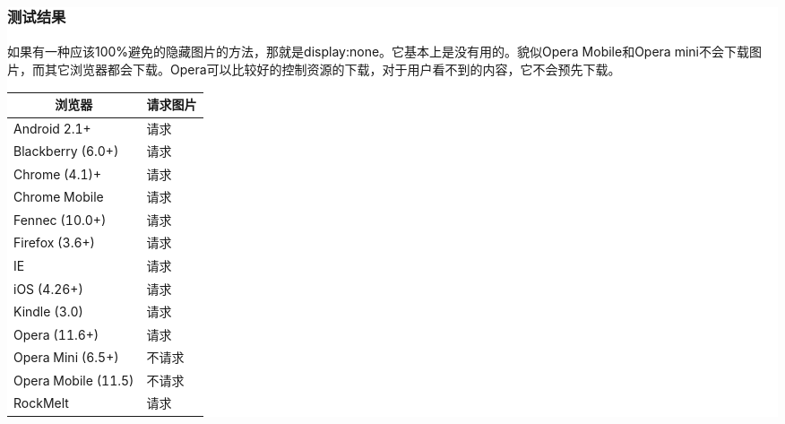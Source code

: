 <h3>测试结果</h3>
<p>如果有一种应该100%避免的隐藏图片的方法，那就是display:none。它基本上是没有用的。貌似Opera Mobile和Opera mini不会下载图片，而其它浏览器都会下载。Opera可以比较好的控制资源的下载，对于用户看不到的内容，它不会预先下载。</p>

<table cellspacing="3">
<thead>
<tr>
<th>浏览器</th>
<th>请求图片</th>
</tr>
</thead>
<tbody>
<tr>
<td>Android 2.1+</td>
<td>请求</td>
</tr>
<tr>
<td>Blackberry (6.0+)</td>
<td>请求</td>
</tr>
<tr>
<td>Chrome (4.1)+</td>
<td>请求</td>
</tr>
<tr>
<td>Chrome Mobile</td>
<td>请求</td>
</tr>
<tr>
<td>Fennec (10.0+)</td>
<td>请求</td>
</tr>
<tr>
<td>Firefox (3.6+)</td>
<td>请求</td>
</tr>
<tr>
<td>IE</td>
<td>请求</td>
</tr>
<tr>
<td>iOS (4.26+)</td>
<td>请求</td>
</tr>
<tr>
<td>Kindle (3.0)</td>
<td>请求</td>
</tr>
<tr>
<td>Opera (11.6+)</td>
<td>请求</td>
</tr>
<tr>
<td>Opera Mini (6.5+)</td>
<td>不请求</td>
</tr>
<tr>
<td>Opera Mobile (11.5)</td>
<td>不请求</td>
</tr>
<tr>
<td>RockMelt</td>
<td>请求</td>
</tr>